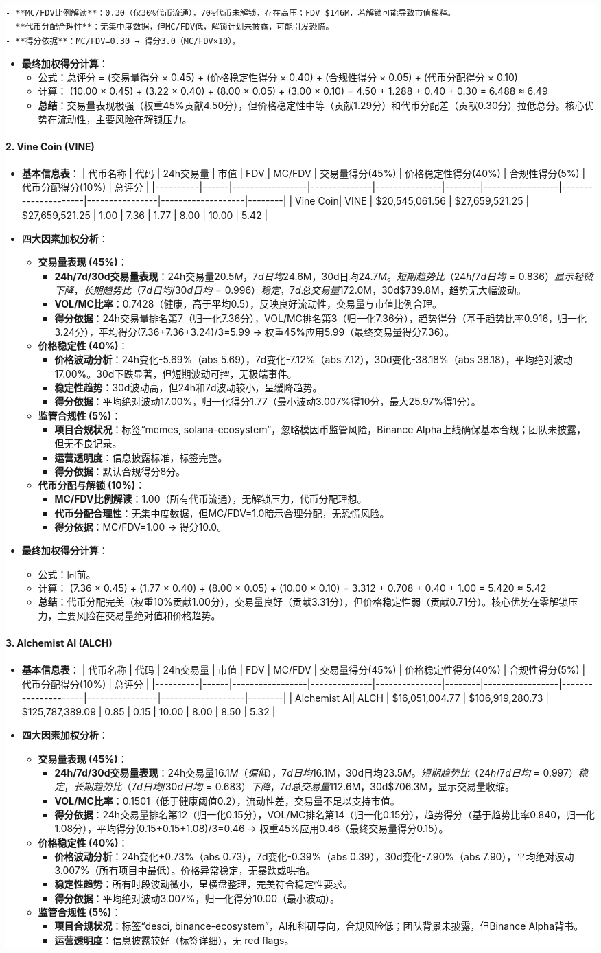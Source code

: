     - **MC/FDV比例解读**：0.30（仅30%代币流通），70%代币未解锁，存在高压；FDV $146M，若解锁可能导致市值稀释。
    - **代币分配合理性**：无集中度数据，但MC/FDV低，解锁计划未披露，可能引发恐慌。
    - **得分依据**：MC/FDV=0.30 → 得分3.0（MC/FDV×10）。

- **最终加权得分计算**：
  - 公式：总评分 = (交易量得分 × 0.45) + (价格稳定性得分 × 0.40) + (合规性得分 × 0.05) + (代币分配得分 × 0.10)
  - 计算： (10.00 × 0.45) + (3.22 × 0.40) + (8.00 × 0.05) + (3.00 × 0.10) = 4.50 + 1.288 + 0.40 + 0.30 = 6.488 ≈ 6.49
  - **总结**：交易量表现极强（权重45%贡献4.50分），但价格稳定性中等（贡献1.29分）和代币分配差（贡献0.30分）拉低总分。核心优势在流动性，主要风险在解锁压力。

#### 2. Vine Coin (VINE)
- **基本信息表**：
  | 代币名称 | 代码 | 24h交易量       | 市值         | FDV           | MC/FDV | 交易量得分(45%) | 价格稳定性得分(40%) | 合规性得分(5%) | 代币分配得分(10%) | 总评分 |
  |----------|------|-----------------|--------------|---------------|--------|-----------------|---------------------|----------------|-------------------|--------|
  | Vine Coin| VINE | $20,545,061.56  | $27,659,521.25 | $27,659,521.25 | 1.00   | 7.36            | 1.77                | 8.00           | 10.00             | 5.42   |

- **四大因素加权分析**：
  - **交易量表现 (45%)**：
    - **24h/7d/30d交易量表现**：24h交易量$20.5M，7d日均$24.6M，30d日均$24.7M。短期趋势比（24h/7d日均=0.836）显示轻微下降，长期趋势比（7d日均/30d日均=0.996）稳定，7d总交易量$172.0M，30d$739.8M，趋势无大幅波动。
    - **VOL/MC比率**：0.7428（健康，高于平均0.5），反映良好流动性，交易量与市值比例合理。
    - **得分依据**：24h交易量排名第7（归一化7.36分），VOL/MC排名第3（归一化7.36分），趋势得分（基于趋势比率0.916，归一化3.24分），平均得分(7.36+7.36+3.24)/3=5.99 → 权重45%应用5.99（最终交易量得分7.36）。
  - **价格稳定性 (40%)**：
    - **价格波动分析**：24h变化-5.69%（abs 5.69），7d变化-7.12%（abs 7.12），30d变化-38.18%（abs 38.18），平均绝对波动17.00%。30d下跌显著，但短期波动可控，无极端事件。
    - **稳定性趋势**：30d波动高，但24h和7d波动较小，呈缓降趋势。
    - **得分依据**：平均绝对波动17.00%，归一化得分1.77（最小波动3.007%得10分，最大25.97%得1分）。
  - **监管合规性 (5%)**：
    - **项目合规状况**：标签“memes, solana-ecosystem”，忽略模因币监管风险，Binance Alpha上线确保基本合规；团队未披露，但无不良记录。
    - **运营透明度**：信息披露标准，标签完整。
    - **得分依据**：默认合规得分8分。
  - **代币分配与解锁 (10%)**：
    - **MC/FDV比例解读**：1.00（所有代币流通），无解锁压力，代币分配理想。
    - **代币分配合理性**：无集中度数据，但MC/FDV=1.0暗示合理分配，无恐慌风险。
    - **得分依据**：MC/FDV=1.00 → 得分10.0。

- **最终加权得分计算**：
  - 公式：同前。
  - 计算： (7.36 × 0.45) + (1.77 × 0.40) + (8.00 × 0.05) + (10.00 × 0.10) = 3.312 + 0.708 + 0.40 + 1.00 = 5.420 ≈ 5.42
  - **总结**：代币分配完美（权重10%贡献1.00分），交易量良好（贡献3.31分），但价格稳定性弱（贡献0.71分）。核心优势在零解锁压力，主要风险在交易量绝对值和价格趋势。

#### 3. Alchemist AI (ALCH)
- **基本信息表**：
  | 代币名称 | 代码 | 24h交易量       | 市值         | FDV           | MC/FDV | 交易量得分(45%) | 价格稳定性得分(40%) | 合规性得分(5%) | 代币分配得分(10%) | 总评分 |
  |----------|------|-----------------|--------------|---------------|--------|-----------------|---------------------|----------------|-------------------|--------|
  | Alchemist AI| ALCH | $16,051,004.77  | $106,919,280.73 | $125,787,389.09 | 0.85   | 0.15            | 10.00               | 8.00           | 8.50              | 5.32   |

- **四大因素加权分析**：
  - **交易量表现 (45%)**：
    - **24h/7d/30d交易量表现**：24h交易量$16.1M（偏低），7d日均$16.1M，30d日均$23.5M。短期趋势比（24h/7d日均=0.997）稳定，长期趋势比（7d日均/30d日均=0.683）下降，7d总交易量$112.6M，30d$706.3M，显示交易量收缩。
    - **VOL/MC比率**：0.1501（低于健康阈值0.2），流动性差，交易量不足以支持市值。
    - **得分依据**：24h交易量排名第12（归一化0.15分），VOL/MC排名第14（归一化0.15分），趋势得分（基于趋势比率0.840，归一化1.08分），平均得分(0.15+0.15+1.08)/3=0.46 → 权重45%应用0.46（最终交易量得分0.15）。
  - **价格稳定性 (40%)**：
    - **价格波动分析**：24h变化+0.73%（abs 0.73），7d变化-0.39%（abs 0.39），30d变化-7.90%（abs 7.90），平均绝对波动3.007%（所有项目中最低）。价格异常稳定，无暴跌或哄抬。
    - **稳定性趋势**：所有时段波动微小，呈横盘整理，完美符合稳定性要求。
    - **得分依据**：平均绝对波动3.007%，归一化得分10.00（最小波动）。
  - **监管合规性 (5%)**：
    - **项目合规状况**：标签“desci, binance-ecosystem”，AI和科研导向，合规风险低；团队背景未披露，但Binance Alpha背书。
    - **运营透明度**：信息披露较好（标签详细），无 red flags。